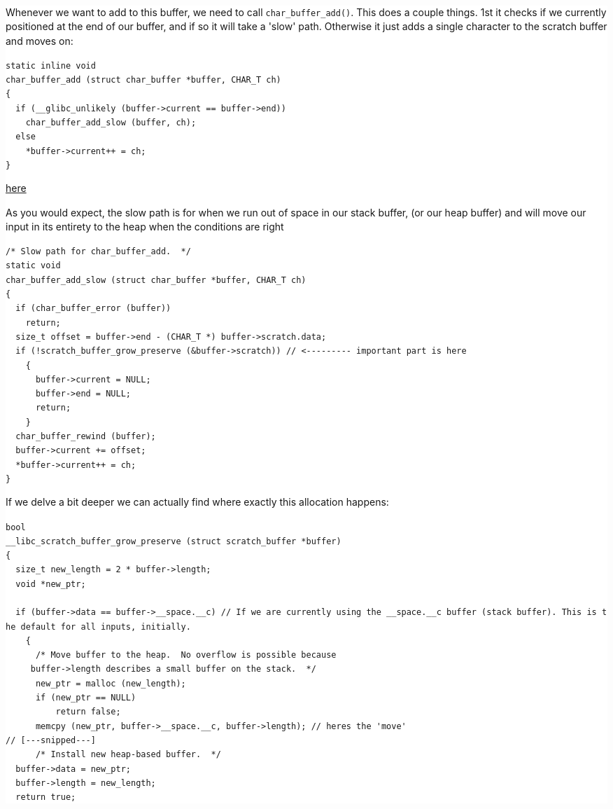 Whenever we want to add to this buffer, we need to call `char_buffer_add()`. This does a couple things. 1st it checks if we currently positioned at the end of our buffer, and if so it will take a 'slow' path. Otherwise it just adds a single character to the scratch buffer and moves on:

```
static inline void
char_buffer_add (struct char_buffer *buffer, CHAR_T ch)
{
  if (__glibc_unlikely (buffer->current == buffer->end))
    char_buffer_add_slow (buffer, ch);
  else
    *buffer->current++ = ch;
}
```

[here](https://elixir.bootlin.com/glibc/glibc-2.28.9000/source/stdio-common/vfscanf.c#L256)

As you would expect, the slow path is for when we run out of space in our stack buffer, (or our heap buffer) and will move our input in its entirety to the heap when the conditions are right

```
/* Slow path for char_buffer_add.  */
static void
char_buffer_add_slow (struct char_buffer *buffer, CHAR_T ch)
{
  if (char_buffer_error (buffer))
    return;
  size_t offset = buffer->end - (CHAR_T *) buffer->scratch.data;
  if (!scratch_buffer_grow_preserve (&buffer->scratch)) // <--------- important part is here
    {
      buffer->current = NULL;
      buffer->end = NULL;
      return;
    }
  char_buffer_rewind (buffer);
  buffer->current += offset;
  *buffer->current++ = ch;
}
```

If we delve a bit deeper we can actually find where exactly this allocation happens:

```
bool
__libc_scratch_buffer_grow_preserve (struct scratch_buffer *buffer)
{
  size_t new_length = 2 * buffer->length;
  void *new_ptr;

  if (buffer->data == buffer->__space.__c) // If we are currently using the __space.__c buffer (stack buffer). This is the default for all inputs, initially.
    {
      /* Move buffer to the heap.  No overflow is possible because
	 buffer->length describes a small buffer on the stack.  */
      new_ptr = malloc (new_length);
      if (new_ptr == NULL)
	      return false;
      memcpy (new_ptr, buffer->__space.__c, buffer->length); // heres the 'move'
// [---snipped---]
      /* Install new heap-based buffer.  */
  buffer->data = new_ptr;
  buffer->length = new_length;
  return true;
```
